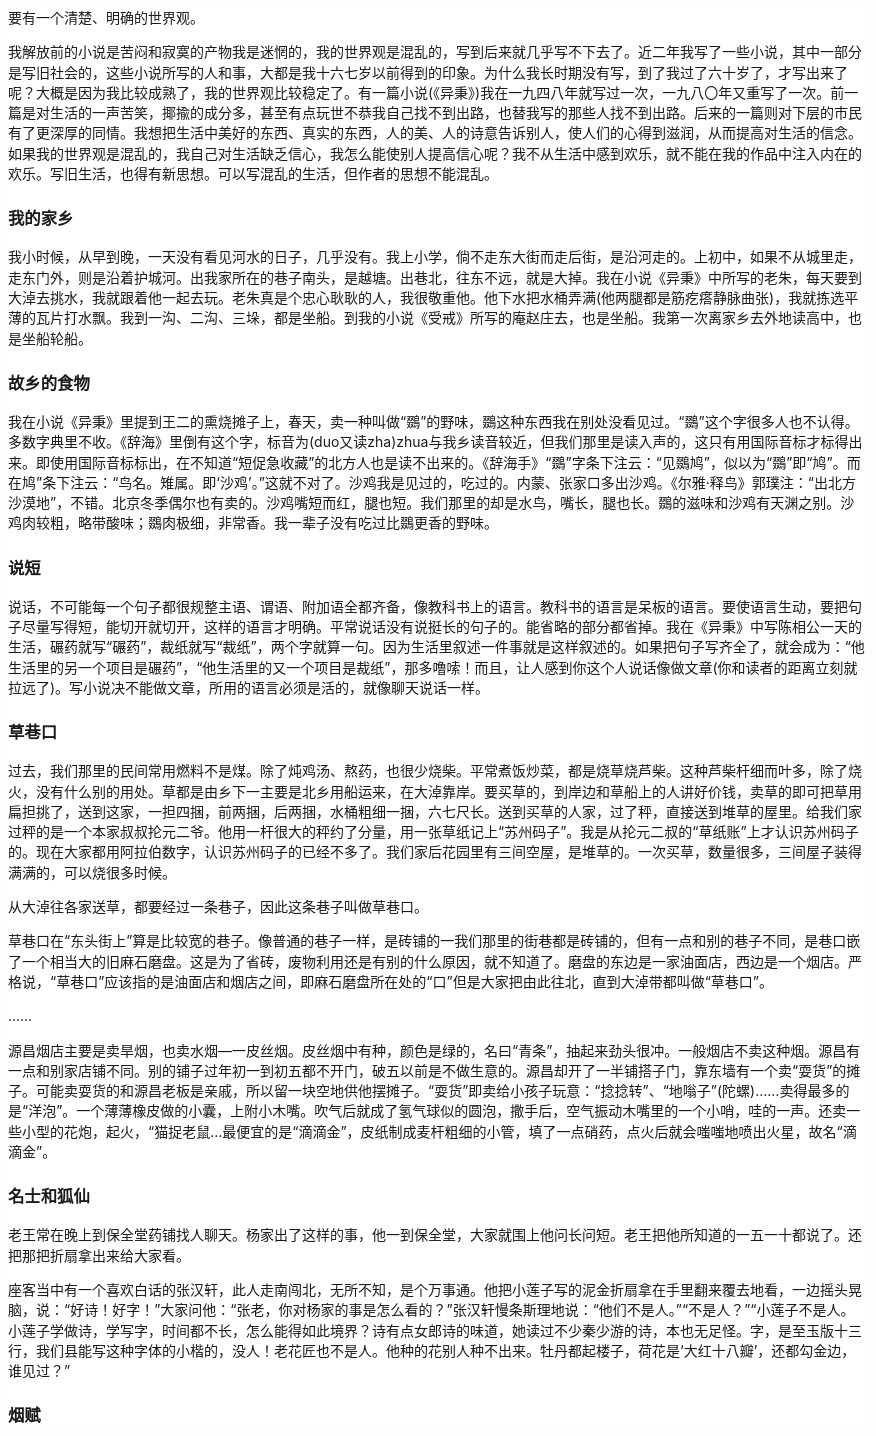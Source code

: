 要有一个清楚、明确的世界观。

我解放前的小说是苦闷和寂寞的产物我是迷惘的，我的世界观是混乱的，写到后来就几乎写不下去了。近二年我写了一些小说，其中一部分是写旧社会的，这些小说所写的人和事，大都是我十六七岁以前得到的印象。为什么我长时期没有写，到了我过了六十岁了，才写出来了呢？大概是因为我比较成熟了，我的世界观比较稳定了。有一篇小说(《异秉》)我在一九四八年就写过一次，一九八〇年又重写了一次。前一篇是对生活的一声苦笑，揶揄的成分多，甚至有点玩世不恭我自己找不到出路，也替我写的那些人找不到出路。后来的一篇则对下层的市民有了更深厚的同情。我想把生活中美好的东西、真实的东西，人的美、人的诗意告诉别人，使人们的心得到滋润，从而提高对生活的信念。如果我的世界观是混乱的，我自己对生活缺乏信心，我怎么能使别人提高信心呢？我不从生活中感到欢乐，就不能在我的作品中注入内在的欢乐。写旧生活，也得有新思想。可以写混乱的生活，但作者的思想不能混乱。

### 我的家乡

我小时候，从早到晚，一天没有看见河水的日子，几乎没有。我上小学，倘不走东大街而走后街，是沿河走的。上初中，如果不从城里走，走东门外，则是沿着护城河。出我家所在的巷子南头，是越塘。出巷北，往东不远，就是大掉。我在小说《异秉》中所写的老朱，每天要到大淖去挑水，我就跟着他一起去玩。老朱真是个忠心耿耿的人，我很敬重他。他下水把水桶弄满(他两腿都是筋疙瘩静脉曲张)，我就拣选平薄的瓦片打水飘。我到一沟、二沟、三垛，都是坐船。到我的小说《受戒》所写的庵赵庄去，也是坐船。我第一次离家乡去外地读高中，也是坐船轮船。

### 故乡的食物

我在小说《异秉》里提到王二的熏烧摊子上，春天，卖一种叫做“鵽”的野味，鵽这种东西我在别处没看见过。“鵽”这个字很多人也不认得。多数字典里不收。《辞海》里倒有这个字，标音为(duo又读zha)zhua与我乡读音较近，但我们那里是读入声的，这只有用国际音标才标得出来。即使用国际音标标出，在不知道“短促急收藏”的北方人也是读不出来的。《辞海手》“鵽”字条下注云：“见鵽鸠”，似以为“鵽”即“鸠”。而在鸠”条下注云：“鸟名。雉属。即‘沙鸡’。”这就不对了。沙鸡我是见过的，吃过的。内蒙、张家口多出沙鸡。《尔雅·释鸟》郭璞注：“出北方沙漠地”，不错。北京冬季偶尔也有卖的。沙鸡嘴短而红，腿也短。我们那里的却是水鸟，嘴长，腿也长。鵽的滋味和沙鸡有天渊之别。沙鸡肉较粗，略带酸味；鵽肉极细，非常香。我一辈子没有吃过比鵽更香的野味。

### 说短

说话，不可能每一个句子都很规整主语、谓语、附加语全都齐备，像教科书上的语言。教科书的语言是呆板的语言。要使语言生动，要把句子尽量写得短，能切开就切开，这样的语言才明确。平常说话没有说挺长的句子的。能省略的部分都省掉。我在《异秉》中写陈相公一天的生活，碾药就写“碾药”，裁纸就写“裁纸”，两个字就算一句。因为生活里叙述一件事就是这样叙述的。如果把句子写齐全了，就会成为：“他生活里的另一个项目是碾药”，“他生活里的又一个项目是裁纸”，那多噜嗦！而且，让人感到你这个人说话像做文章(你和读者的距离立刻就拉远了)。写小说决不能做文章，所用的语言必须是活的，就像聊天说话一样。

### 草巷口

过去，我们那里的民间常用燃料不是煤。除了炖鸡汤、熬药，也很少烧柴。平常煮饭炒菜，都是烧草烧芦柴。这种芦柴杆细而叶多，除了烧火，没有什么别的用处。草都是由乡下一主要是北乡用船运来，在大淖靠岸。要买草的，到岸边和草船上的人讲好价钱，卖草的即可把草用扁担挑了，送到这家，一担四捆，前两捆，后两捆，水桶粗细一捆，六七尺长。送到买草的人家，过了秤，直接送到堆草的屋里。给我们家过秤的是一个本家叔叔抡元二爷。他用一杆很大的秤约了分量，用一张草纸记上“苏州码子”。我是从抡元二叔的“草纸账”上才认识苏州码子的。现在大家都用阿拉伯数字，认识苏州码子的已经不多了。我们家后花园里有三间空屋，是堆草的。一次买草，数量很多，三间屋子装得满满的，可以烧很多时候。

从大淖往各家送草，都要经过一条巷子，因此这条巷子叫做草巷口。

草巷口在“东头街上”算是比较宽的巷子。像普通的巷子一样，是砖铺的一我们那里的街巷都是砖铺的，但有一点和别的巷子不同，是巷口嵌了一个相当大的旧麻石磨盘。这是为了省砖，废物利用还是有别的什么原因，就不知道了。磨盘的东边是一家油面店，西边是一个烟店。严格说，“草巷口”应该指的是油面店和烟店之间，即麻石磨盘所在处的“口”但是大家把由此往北，直到大淖带都叫做“草巷口”。

……

源昌烟店主要是卖旱烟，也卖水烟—一皮丝烟。皮丝烟中有种，颜色是绿的，名曰“青条”，抽起来劲头很冲。一般烟店不卖这种烟。源昌有一点和别家店铺不同。别的铺子过年初一到初五都不开门，破五以前是不做生意的。源昌却开了一半铺搭子门，靠东墙有一个卖“耍货”的摊子。可能卖耍货的和源昌老板是亲戚，所以留一块空地供他摆摊子。“耍货”即卖给小孩子玩意：“捻捻转”、“地嗡子”(陀螺)……卖得最多的是“洋泡”。一个薄薄橡皮做的小囊，上附小木嘴。吹气后就成了氢气球似的圆泡，撒手后，空气振动木嘴里的一个小哨，哇的一声。还卖一些小型的花炮，起火，“猫捉老鼠…最便宜的是“滴滴金”，皮纸制成麦杆粗细的小管，填了一点硝药，点火后就会嗤嗤地喷出火星，故名“滴滴金”。


### 名士和狐仙

老王常在晚上到保全堂药铺找人聊天。杨家出了这样的事，他一到保全堂，大家就围上他问长问短。老王把他所知道的一五一十都说了。还把那把折扇拿出来给大家看。

座客当中有一个喜欢白话的张汉轩，此人走南闯北，无所不知，是个万事通。他把小莲子写的泥金折扇拿在手里翻来覆去地看，一边摇头晃脑，说：“好诗！好字！”大家问他：“张老，你对杨家的事是怎么看的？”张汉轩慢条斯理地说：“他们不是人。”“不是人？”“小莲子不是人。小莲子学做诗，学写字，时间都不长，怎么能得如此境界？诗有点女郎诗的味道，她读过不少秦少游的诗，本也无足怪。字，是至玉版十三行，我们县能写这种字体的小楷的，没人！老花匠也不是人。他种的花别人种不出来。牡丹都起楼子，荷花是‘大红十八瓣’，还都勾金边，谁见过？”

### 烟赋
